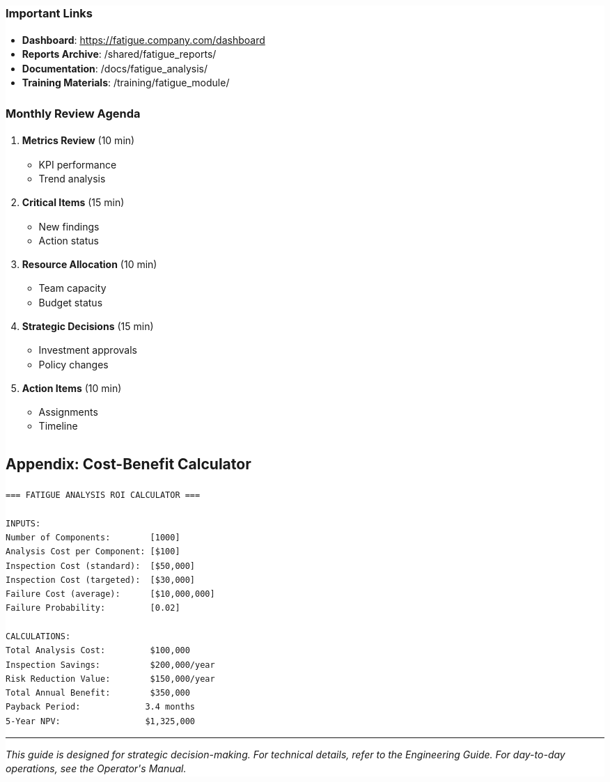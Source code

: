 ### Important Links

- **Dashboard**: https://fatigue.company.com/dashboard
- **Reports Archive**: /shared/fatigue_reports/
- **Documentation**: /docs/fatigue_analysis/
- **Training Materials**: /training/fatigue_module/

### Monthly Review Agenda

1. **Metrics Review** (10 min)
   - KPI performance
   - Trend analysis

2. **Critical Items** (15 min)
   - New findings
   - Action status

3. **Resource Allocation** (10 min)
   - Team capacity
   - Budget status

4. **Strategic Decisions** (15 min)
   - Investment approvals
   - Policy changes

5. **Action Items** (10 min)
   - Assignments
   - Timeline

## Appendix: Cost-Benefit Calculator

```excel
=== FATIGUE ANALYSIS ROI CALCULATOR ===

INPUTS:
Number of Components:        [1000]
Analysis Cost per Component: [$100]
Inspection Cost (standard):  [$50,000]
Inspection Cost (targeted):  [$30,000]
Failure Cost (average):      [$10,000,000]
Failure Probability:         [0.02]

CALCULATIONS:
Total Analysis Cost:         $100,000
Inspection Savings:          $200,000/year
Risk Reduction Value:        $150,000/year
Total Annual Benefit:        $350,000
Payback Period:             3.4 months
5-Year NPV:                 $1,325,000
```

---

*This guide is designed for strategic decision-making. For technical details, refer to the Engineering Guide. For day-to-day operations, see the Operator's Manual.*